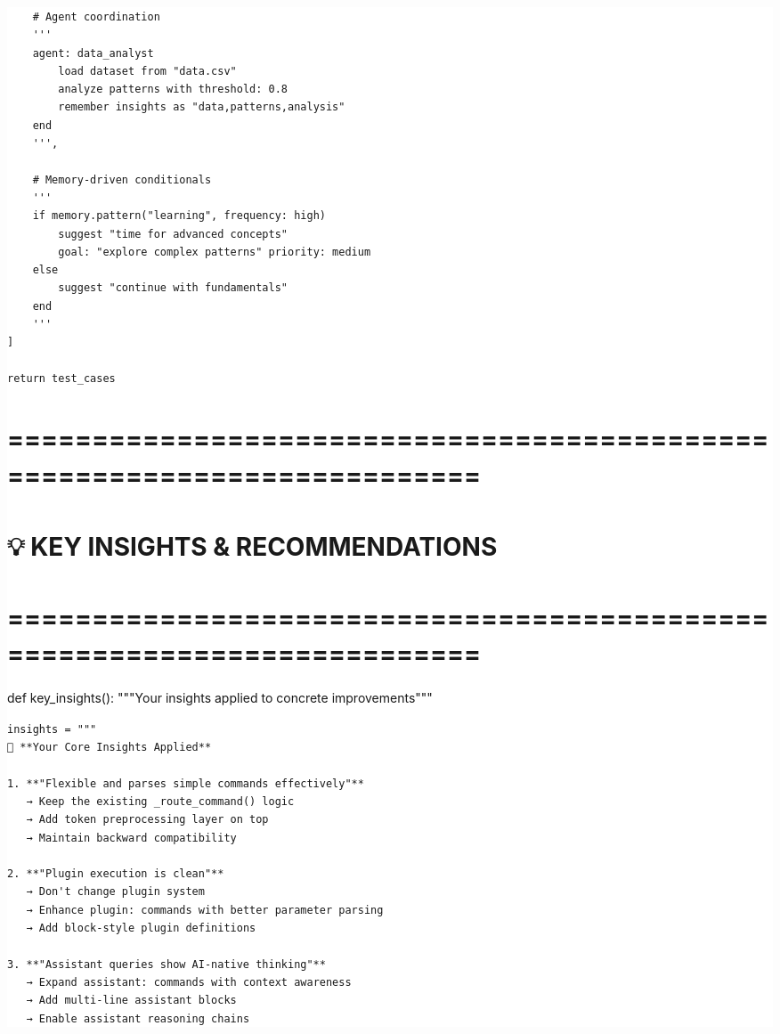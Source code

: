         # Agent coordination
        '''
        agent: data_analyst
            load dataset from "data.csv"
            analyze patterns with threshold: 0.8
            remember insights as "data,patterns,analysis"
        end
        ''',

        # Memory-driven conditionals
        '''
        if memory.pattern("learning", frequency: high)
            suggest "time for advanced concepts"
            goal: "explore complex patterns" priority: medium
        else
            suggest "continue with fundamentals"
        end
        '''
    ]

    return test_cases

# =========================================================================
# 💡 KEY INSIGHTS & RECOMMENDATIONS
# =========================================================================

def key_insights():
    """Your insights applied to concrete improvements"""

    insights = """
    🎯 **Your Core Insights Applied**

    1. **"Flexible and parses simple commands effectively"**
       → Keep the existing _route_command() logic
       → Add token preprocessing layer on top
       → Maintain backward compatibility

    2. **"Plugin execution is clean"**
       → Don't change plugin system
       → Enhance plugin: commands with better parameter parsing
       → Add block-style plugin definitions

    3. **"Assistant queries show AI-native thinking"**
       → Expand assistant: commands with context awareness
       → Add multi-line assistant blocks
       → Enable assistant reasoning chains
